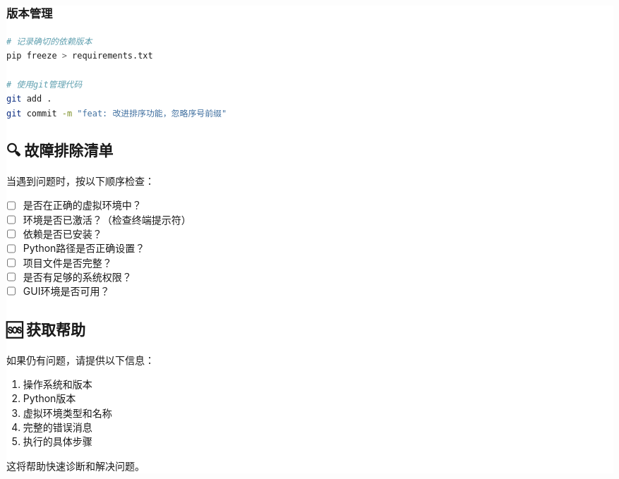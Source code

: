 ### 版本管理

```bash
# 记录确切的依赖版本
pip freeze > requirements.txt

# 使用git管理代码
git add .
git commit -m "feat: 改进排序功能，忽略序号前缀"
```

## 🔍 故障排除清单

当遇到问题时，按以下顺序检查：

- [ ] 是否在正确的虚拟环境中？
- [ ] 环境是否已激活？（检查终端提示符）
- [ ] 依赖是否已安装？
- [ ] Python路径是否正确设置？
- [ ] 项目文件是否完整？
- [ ] 是否有足够的系统权限？
- [ ] GUI环境是否可用？

## 🆘 获取帮助

如果仍有问题，请提供以下信息：

1. 操作系统和版本
2. Python版本
3. 虚拟环境类型和名称
4. 完整的错误消息
5. 执行的具体步骤

这将帮助快速诊断和解决问题。 